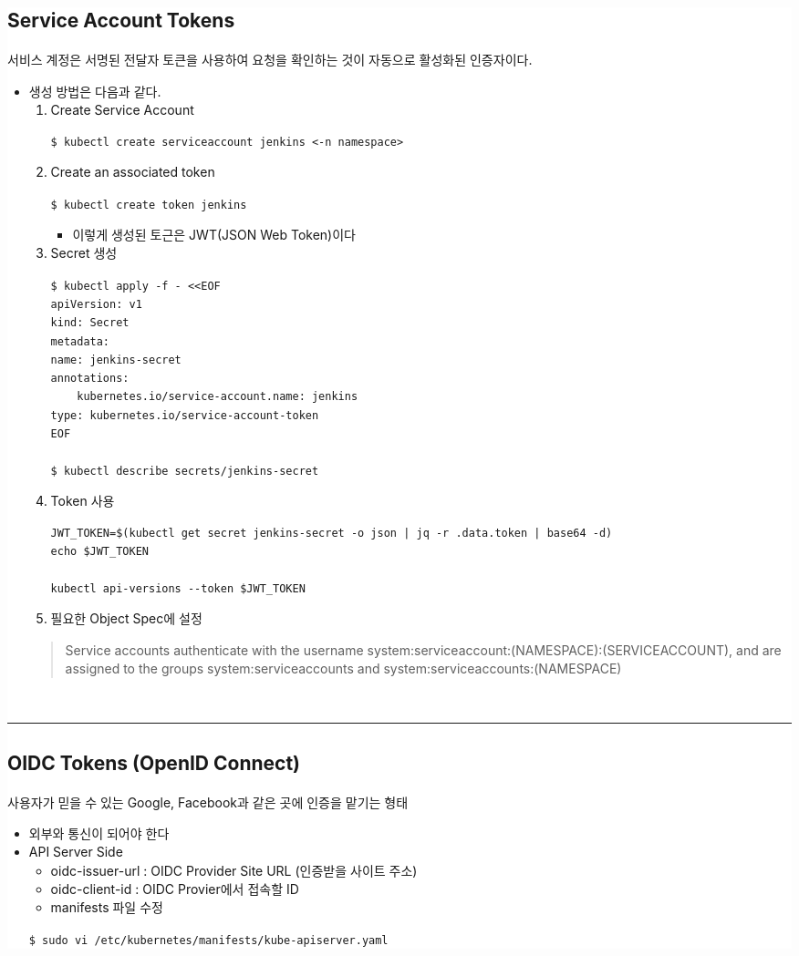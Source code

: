 
## Service Account Tokens
서비스 계정은 서명된 전달자 토큰을 사용하여 요청을 확인하는 것이 자동으로 활성화된 인증자이다.
* 생성 방법은 다음과 같다.
    1. Create Service Account
        ```
        $ kubectl create serviceaccount jenkins <-n namespace>
        ```
    2. Create an associated token
        ```
        $ kubectl create token jenkins
        ```
        * 이렇게 생성된 토근은 JWT(JSON Web Token)이다
    3. Secret 생성
        ```
        $ kubectl apply -f - <<EOF
        apiVersion: v1
        kind: Secret
        metadata:
        name: jenkins-secret
        annotations:
            kubernetes.io/service-account.name: jenkins
        type: kubernetes.io/service-account-token
        EOF

        $ kubectl describe secrets/jenkins-secret
        ```
    4. Token 사용
        ```
        JWT_TOKEN=$(kubectl get secret jenkins-secret -o json | jq -r .data.token | base64 -d)
        echo $JWT_TOKEN

        kubectl api-versions --token $JWT_TOKEN
        ```
    5. 필요한 Object Spec에 설정
    > Service accounts authenticate with the username system:serviceaccount:(NAMESPACE):(SERVICEACCOUNT), and are assigned to the groups system:serviceaccounts and system:serviceaccounts:(NAMESPACE)

</br>



---
## OIDC Tokens (OpenID Connect)
사용자가 믿을 수 있는 Google, Facebook과 같은 곳에 인증을 맡기는 형태
* 외부와 통신이 되어야 한다
* API Server Side
    - oidc-issuer-url : OIDC Provider Site URL (인증받을 사이트 주소)
    - oidc-client-id : OIDC Provier에서 접속할 ID
    - manifests 파일 수정
    ```
    $ sudo vi /etc/kubernetes/manifests/kube-apiserver.yaml
